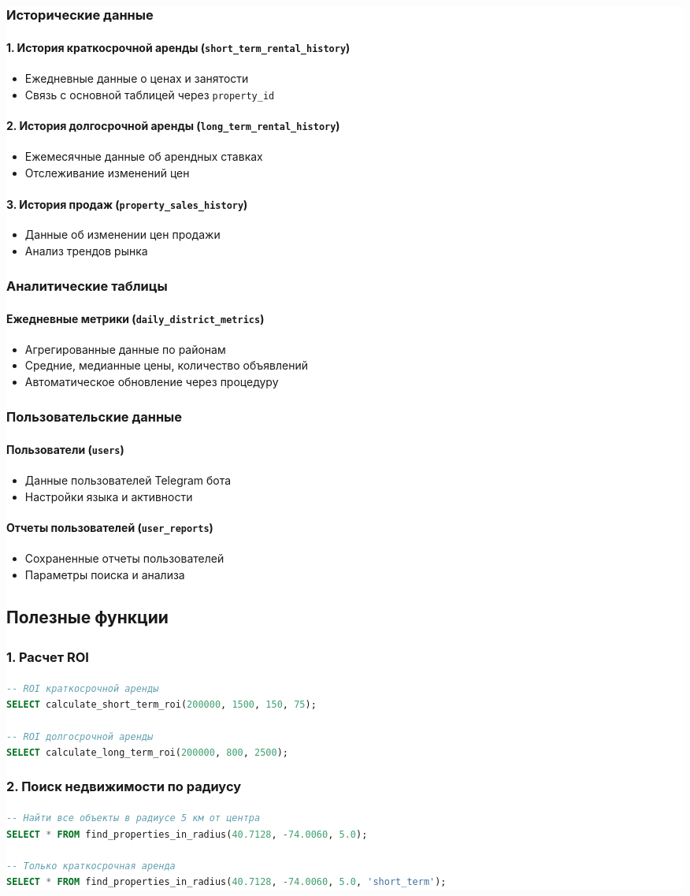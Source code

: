 ### Исторические данные

#### 1. История краткосрочной аренды (`short_term_rental_history`)
- Ежедневные данные о ценах и занятости
- Связь с основной таблицей через `property_id`

#### 2. История долгосрочной аренды (`long_term_rental_history`)
- Ежемесячные данные об арендных ставках
- Отслеживание изменений цен

#### 3. История продаж (`property_sales_history`)
- Данные об изменении цен продажи
- Анализ трендов рынка

### Аналитические таблицы

#### Ежедневные метрики (`daily_district_metrics`)
- Агрегированные данные по районам
- Средние, медианные цены, количество объявлений
- Автоматическое обновление через процедуру

### Пользовательские данные

#### Пользователи (`users`)
- Данные пользователей Telegram бота
- Настройки языка и активности

#### Отчеты пользователей (`user_reports`)
- Сохраненные отчеты пользователей
- Параметры поиска и анализа

## Полезные функции

### 1. Расчет ROI

```sql
-- ROI краткосрочной аренды
SELECT calculate_short_term_roi(200000, 1500, 150, 75);

-- ROI долгосрочной аренды
SELECT calculate_long_term_roi(200000, 800, 2500);
```

### 2. Поиск недвижимости по радиусу

```sql
-- Найти все объекты в радиусе 5 км от центра
SELECT * FROM find_properties_in_radius(40.7128, -74.0060, 5.0);

-- Только краткосрочная аренда
SELECT * FROM find_properties_in_radius(40.7128, -74.0060, 5.0, 'short_term');
```
